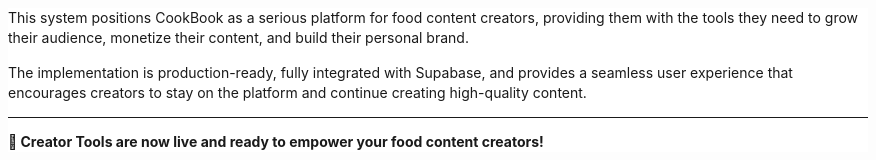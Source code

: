 This system positions CookBook as a serious platform for food content creators, providing them with the tools they need to grow their audience, monetize their content, and build their personal brand.

The implementation is production-ready, fully integrated with Supabase, and provides a seamless user experience that encourages creators to stay on the platform and continue creating high-quality content.

---

**🎉 Creator Tools are now live and ready to empower your food content creators!**
